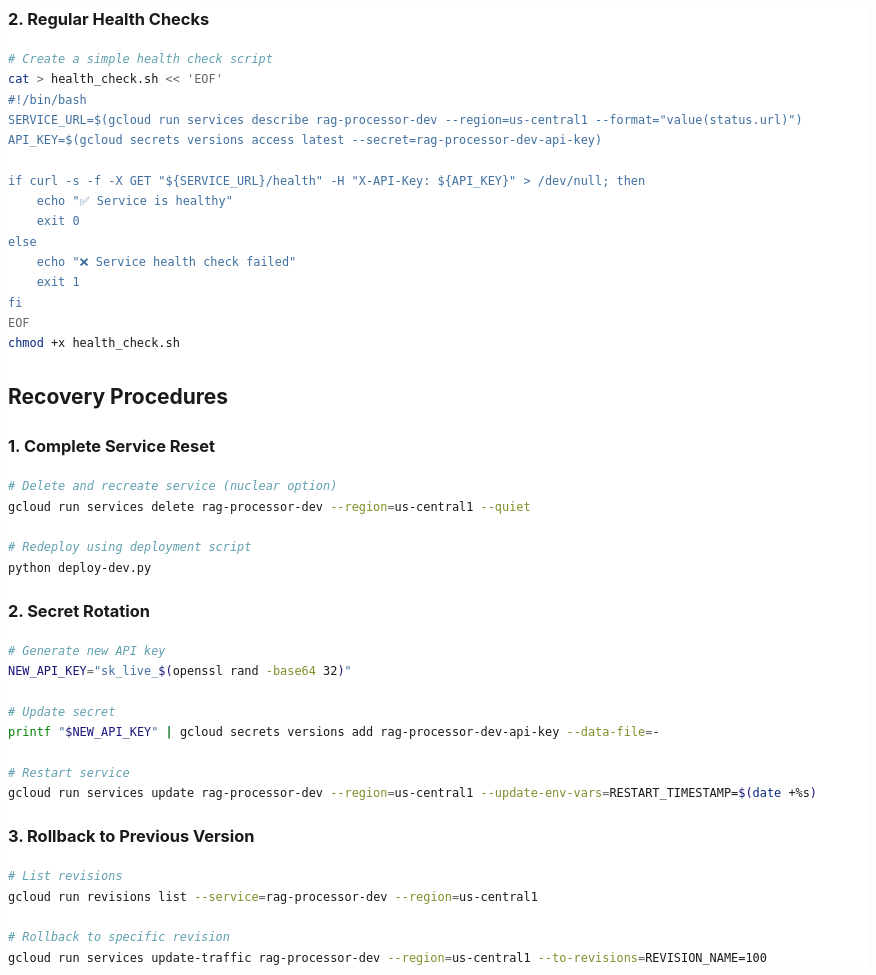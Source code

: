 ### 2. Regular Health Checks
```bash
# Create a simple health check script
cat > health_check.sh << 'EOF'
#!/bin/bash
SERVICE_URL=$(gcloud run services describe rag-processor-dev --region=us-central1 --format="value(status.url)")
API_KEY=$(gcloud secrets versions access latest --secret=rag-processor-dev-api-key)

if curl -s -f -X GET "${SERVICE_URL}/health" -H "X-API-Key: ${API_KEY}" > /dev/null; then
    echo "✅ Service is healthy"
    exit 0
else
    echo "❌ Service health check failed"
    exit 1
fi
EOF
chmod +x health_check.sh
```

## Recovery Procedures

### 1. Complete Service Reset
```bash
# Delete and recreate service (nuclear option)
gcloud run services delete rag-processor-dev --region=us-central1 --quiet

# Redeploy using deployment script
python deploy-dev.py
```

### 2. Secret Rotation
```bash
# Generate new API key
NEW_API_KEY="sk_live_$(openssl rand -base64 32)"

# Update secret
printf "$NEW_API_KEY" | gcloud secrets versions add rag-processor-dev-api-key --data-file=-

# Restart service
gcloud run services update rag-processor-dev --region=us-central1 --update-env-vars=RESTART_TIMESTAMP=$(date +%s)
```

### 3. Rollback to Previous Version
```bash
# List revisions
gcloud run revisions list --service=rag-processor-dev --region=us-central1

# Rollback to specific revision
gcloud run services update-traffic rag-processor-dev --region=us-central1 --to-revisions=REVISION_NAME=100
```
